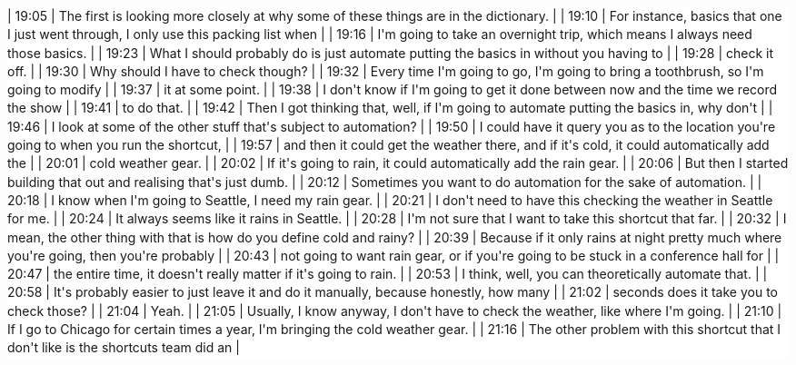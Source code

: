 | 19:05      | The first is looking more closely at why some of these things are in the dictionary.                                                                             |
| 19:10      | For instance, basics that one I just went through, I only use this packing list when                                                                             |
| 19:16      | I'm going to take an overnight trip, which means I always need those basics.                                                                                     |
| 19:23      | What I should probably do is just automate putting the basics in without you having to                                                                           |
| 19:28      | check it off.                                                                                                                                                    |
| 19:30      | Why should I have to check though?                                                                                                                               |
| 19:32      | Every time I'm going to go, I'm going to bring a toothbrush, so I'm going to modify                                                                              |
| 19:37      | it at some point.                                                                                                                                                |
| 19:38      | I don't know if I'm going to get it done between now and the time we record the show                                                                             |
| 19:41      | to do that.                                                                                                                                                      |
| 19:42      | Then I got thinking that, well, if I'm going to automate putting the basics in, why don't                                                                        |
| 19:46      | I look at some of the other stuff that's subject to automation?                                                                                                  |
| 19:50      | I could have it query you as to the location you're going to when you run the shortcut,                                                                          |
| 19:57      | and then it could get the weather there, and if it's cold, it could automatically add the                                                                        |
| 20:01      | cold weather gear.                                                                                                                                               |
| 20:02      | If it's going to rain, it could automatically add the rain gear.                                                                                                 |
| 20:06      | But then I started building that out and realising that's just dumb.                                                                                             |
| 20:12      | Sometimes you want to do automation for the sake of automation.                                                                                                  |
| 20:18      | I know when I'm going to Seattle, I need my rain gear.                                                                                                           |
| 20:21      | I don't need to have this checking the weather in Seattle for me.                                                                                                |
| 20:24      | It always seems like it rains in Seattle.                                                                                                                        |
| 20:28      | I'm not sure that I want to take this shortcut that far.                                                                                                         |
| 20:32      | I mean, the other thing with that is how do you define cold and rainy?                                                                                           |
| 20:39      | Because if it only rains at night pretty much where you're going, then you're probably                                                                           |
| 20:43      | not going to want rain gear, or if you're going to be stuck in a conference hall for                                                                             |
| 20:47      | the entire time, it doesn't really matter if it's going to rain.                                                                                                 |
| 20:53      | I think, well, you can theoretically automate that.                                                                                                              |
| 20:58      | It's probably easier to just leave it and do it manually, because honestly, how many                                                                             |
| 21:02      | seconds does it take you to check those?                                                                                                                         |
| 21:04      | Yeah.                                                                                                                                                            |
| 21:05      | Usually, I know anyway, I don't have to check the weather, like where I'm going.                                                                                 |
| 21:10      | If I go to Chicago for certain times a year, I'm bringing the cold weather gear.                                                                                 |
| 21:16      | The other problem with this shortcut that I don't like is the shortcuts team did an                                                                              |